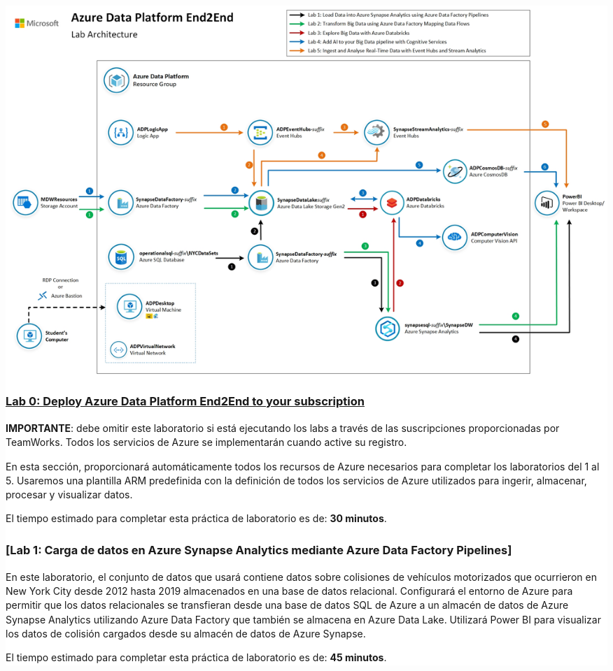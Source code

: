 ![](./Media/LabArchitecture.jpg)

### [Lab 0: Deploy Azure Data Platform End2End to your subscription](https://bit.ly/2SEqPPB)

**IMPORTANTE**: debe omitir este laboratorio si está ejecutando los labs a través de las suscripciones proporcionadas por TeamWorks. Todos los servicios de Azure se implementarán cuando active su registro.

En esta sección, proporcionará automáticamente todos los recursos de Azure necesarios para completar los laboratorios del 1 al 5. Usaremos una plantilla ARM predefinida con la definición de todos los servicios de Azure utilizados para ingerir, almacenar, procesar y visualizar datos.

El tiempo estimado para completar esta práctica de laboratorio es de: **30 minutos**.

### [Lab 1: Carga de datos en Azure Synapse Analytics mediante Azure Data Factory Pipelines]

En este laboratorio, el conjunto de datos que usará contiene datos sobre colisiones de vehículos motorizados que ocurrieron en New York City desde 2012 hasta 2019 almacenados en una base de datos relacional. Configurará el entorno de Azure para permitir que los datos relacionales se transfieran desde una base de datos SQL de Azure a un almacén de datos de Azure Synapse Analytics utilizando Azure Data Factory que también se almacena en Azure Data Lake. Utilizará Power BI para visualizar los datos de colisión cargados desde su almacén de datos de Azure Synapse.

El tiempo estimado para completar esta práctica de laboratorio es de: **45 minutos**.
